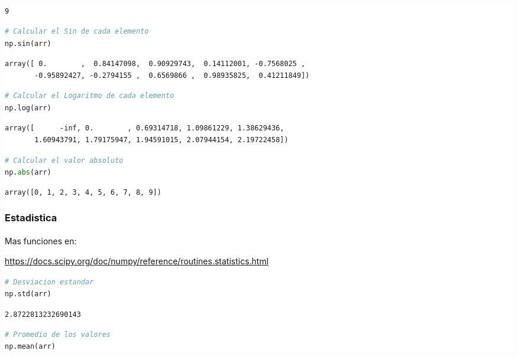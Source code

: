 


    9




```python
# Calcular el Sin de cada elemento
np.sin(arr)
```




    array([ 0.        ,  0.84147098,  0.90929743,  0.14112001, -0.7568025 ,
           -0.95892427, -0.2794155 ,  0.6569866 ,  0.98935825,  0.41211849])




```python
# Calcular el Logaritmo de cada elemento
np.log(arr)
```




    array([      -inf, 0.        , 0.69314718, 1.09861229, 1.38629436,
           1.60943791, 1.79175947, 1.94591015, 2.07944154, 2.19722458])




```python
# Calcular el valor absoluto
np.abs(arr)
```




    array([0, 1, 2, 3, 4, 5, 6, 7, 8, 9])



### Estadistica

Mas funciones en: 

https://docs.scipy.org/doc/numpy/reference/routines.statistics.html


```python
# Desviacion estandar
np.std(arr)
```




    2.8722813232690143




```python
# Promedio de los valores
np.mean(arr) 
```
